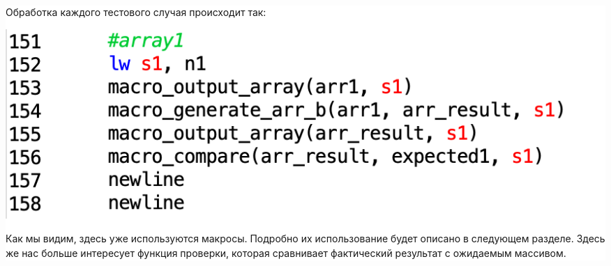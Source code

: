Обработка каждого тестового случая происходит так:

![testcase](static/auto_tests/testcase.png)

Как мы видим, здесь уже используются макросы. Подробно их использование будет описано в следующем разделе. Здесь же нас больше интересует функция проверки, которая сравнивает фактический результат с ожидаемым массивом.
